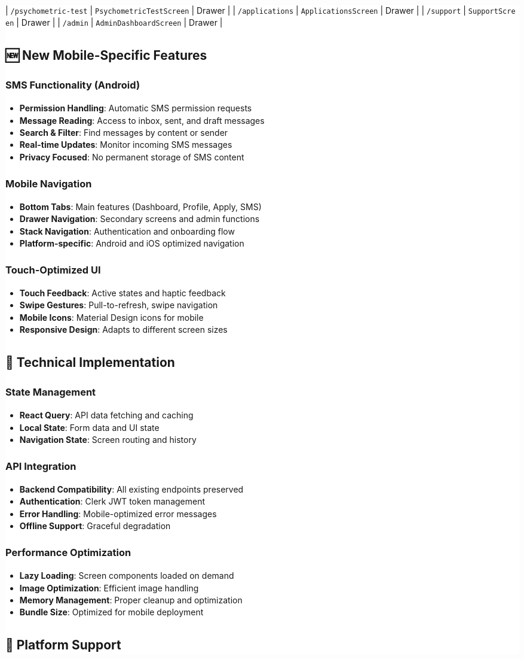 | `/psychometric-test` | `PsychometricTestScreen` | Drawer |
| `/applications` | `ApplicationsScreen` | Drawer |
| `/support` | `SupportScreen` | Drawer |
| `/admin` | `AdminDashboardScreen` | Drawer |

## 🆕 **New Mobile-Specific Features**

### **SMS Functionality (Android)**
- **Permission Handling**: Automatic SMS permission requests
- **Message Reading**: Access to inbox, sent, and draft messages
- **Search & Filter**: Find messages by content or sender
- **Real-time Updates**: Monitor incoming SMS messages
- **Privacy Focused**: No permanent storage of SMS content

### **Mobile Navigation**
- **Bottom Tabs**: Main features (Dashboard, Profile, Apply, SMS)
- **Drawer Navigation**: Secondary screens and admin functions
- **Stack Navigation**: Authentication and onboarding flow
- **Platform-specific**: Android and iOS optimized navigation

### **Touch-Optimized UI**
- **Touch Feedback**: Active states and haptic feedback
- **Swipe Gestures**: Pull-to-refresh, swipe navigation
- **Mobile Icons**: Material Design icons for mobile
- **Responsive Design**: Adapts to different screen sizes

## 🔧 **Technical Implementation**

### **State Management**
- **React Query**: API data fetching and caching
- **Local State**: Form data and UI state
- **Navigation State**: Screen routing and history

### **API Integration**
- **Backend Compatibility**: All existing endpoints preserved
- **Authentication**: Clerk JWT token management
- **Error Handling**: Mobile-optimized error messages
- **Offline Support**: Graceful degradation

### **Performance Optimization**
- **Lazy Loading**: Screen components loaded on demand
- **Image Optimization**: Efficient image handling
- **Memory Management**: Proper cleanup and optimization
- **Bundle Size**: Optimized for mobile deployment

## 📱 **Platform Support**

